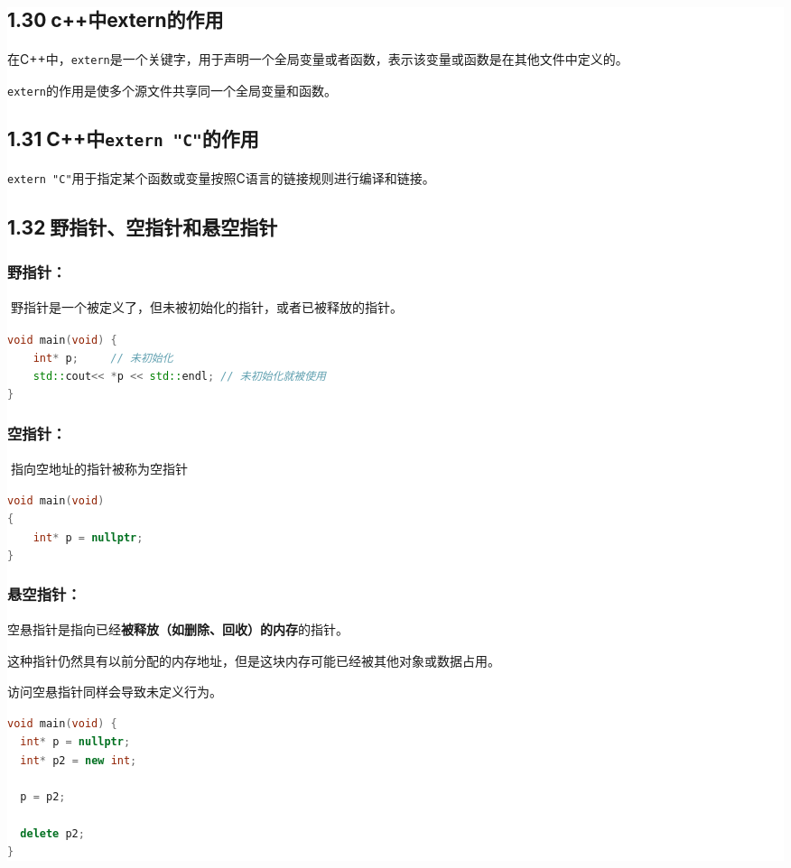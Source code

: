 ```c++
```



## 1.30 c++中extern的作用

在C++中，`extern`是一个关键字，用于声明一个全局变量或者函数，表示该变量或函数是在其他文件中定义的。

`extern`的作用是使多个源文件共享同一个全局变量和函数。



## 1.31 C++中`extern "C"`的作用

`extern "C"`用于指定某个函数或变量按照C语言的链接规则进行编译和链接。



## 1.32 野指针、空指针和悬空指针

### 野指针：

​		野指针是一个被定义了，但未被初始化的指针，或者已被释放的指针。

```cpp
void main(void) {  
    int* p;     // 未初始化
    std::cout<< *p << std::endl; // 未初始化就被使用
}
```

### 空指针：

​		指向空地址的指针被称为空指针

```c++
void main(void)
{
	int* p = nullptr;
}
```

### 悬空指针：

空悬指针是指向已经**被释放（如删除、回收）的内存**的指针。

这种指针仍然具有以前分配的内存地址，但是这块内存可能已经被其他对象或数据占用。

访问空悬指针同样会导致未定义行为。

```c++
void main(void) { 
  int* p = nullptr;
  int* p2 = new int;
  
  p = p2;

  delete p2;
}
```
